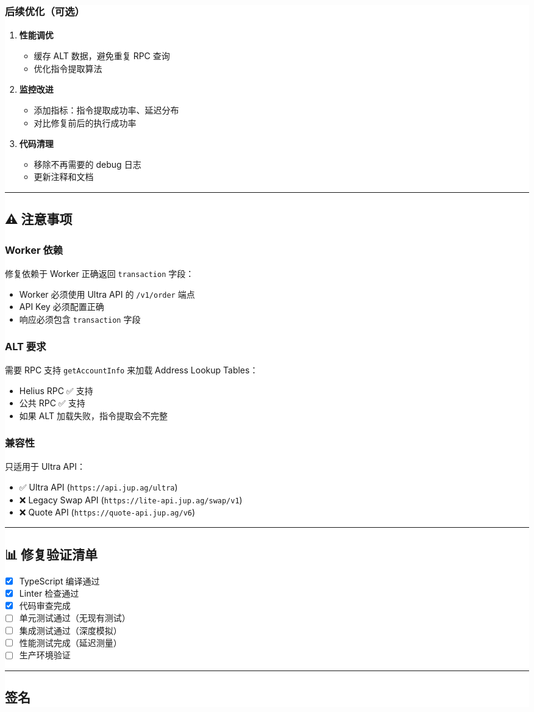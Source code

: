 ### 后续优化（可选）
1. **性能调优**
   - 缓存 ALT 数据，避免重复 RPC 查询
   - 优化指令提取算法

2. **监控改进**
   - 添加指标：指令提取成功率、延迟分布
   - 对比修复前后的执行成功率

3. **代码清理**
   - 移除不再需要的 debug 日志
   - 更新注释和文档

---

## ⚠️ 注意事项

### Worker 依赖
修复依赖于 Worker 正确返回 `transaction` 字段：
- Worker 必须使用 Ultra API 的 `/v1/order` 端点
- API Key 必须配置正确
- 响应必须包含 `transaction` 字段

### ALT 要求
需要 RPC 支持 `getAccountInfo` 来加载 Address Lookup Tables：
- Helius RPC ✅ 支持
- 公共 RPC ✅ 支持
- 如果 ALT 加载失败，指令提取会不完整

### 兼容性
只适用于 Ultra API：
- ✅ Ultra API (`https://api.jup.ag/ultra`)
- ❌ Legacy Swap API (`https://lite-api.jup.ag/swap/v1`)
- ❌ Quote API (`https://quote-api.jup.ag/v6`)

---

## 📊 修复验证清单

- [x] TypeScript 编译通过
- [x] Linter 检查通过
- [x] 代码审查完成
- [ ] 单元测试通过（无现有测试）
- [ ] 集成测试通过（深度模拟）
- [ ] 性能测试完成（延迟测量）
- [ ] 生产环境验证

---

## 签名
